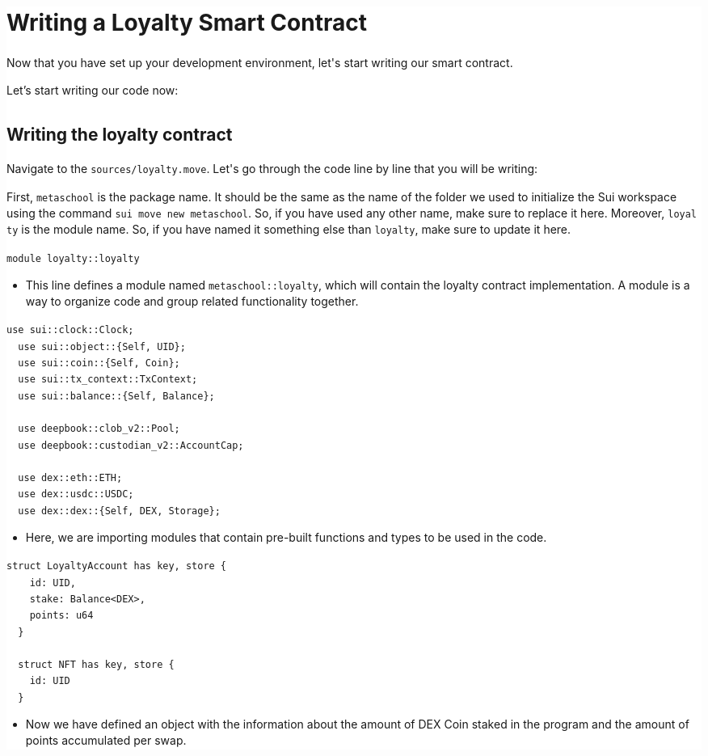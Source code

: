 # Writing a Loyalty Smart Contract

Now that you have set up your development environment, let's start writing our smart contract. 

Let’s start writing our code now: 

## Writing the loyalty contract

Navigate to the `sources/loyalty.move`. Let's go through the code line by line that you will be writing:

First, `metaschool` is the package name. It should be the same as the name of the folder we used to initialize the Sui workspace using the command `sui move new metaschool`. So, if you have used any other name, make sure to replace it here. Moreover, `loyalty` is the module name. So, if you have named it something else than `loyalty`, make sure to update it here.

```
module loyalty::loyalty
```

- This line defines a module named `metaschool::loyalty`, which will contain the loyalty contract implementation. A module is a way to organize code and group related functionality together.

```
use sui::clock::Clock;
  use sui::object::{Self, UID};
  use sui::coin::{Self, Coin};
  use sui::tx_context::TxContext;
  use sui::balance::{Self, Balance};

  use deepbook::clob_v2::Pool;
  use deepbook::custodian_v2::AccountCap;
  
  use dex::eth::ETH;
  use dex::usdc::USDC;
  use dex::dex::{Self, DEX, Storage};
```

- Here, we are importing modules that contain pre-built functions and types to be used in the code.

```
struct LoyaltyAccount has key, store {
    id: UID,
    stake: Balance<DEX>,
    points: u64
  }
  
  struct NFT has key, store {
    id: UID
  }
```

- Now we have defined an object with the information about the amount of DEX Coin staked in the program and the amount of points accumulated per swap.
